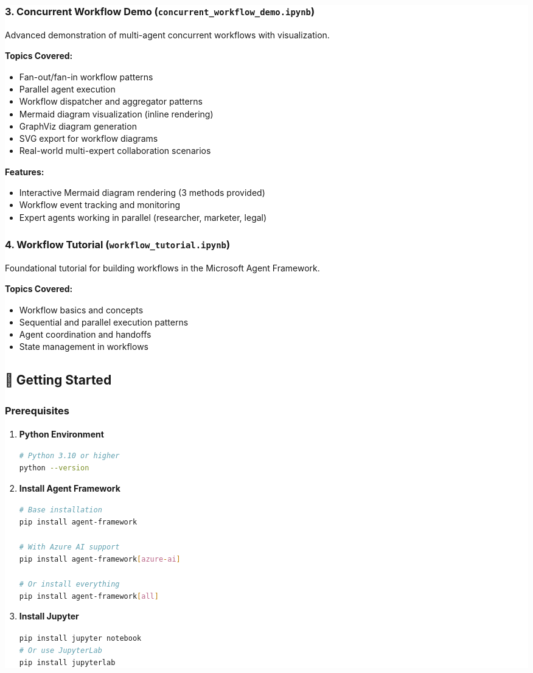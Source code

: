 ### 3. **Concurrent Workflow Demo** (`concurrent_workflow_demo.ipynb`)
Advanced demonstration of multi-agent concurrent workflows with visualization.

**Topics Covered:**
- Fan-out/fan-in workflow patterns
- Parallel agent execution
- Workflow dispatcher and aggregator patterns
- Mermaid diagram visualization (inline rendering)
- GraphViz diagram generation
- SVG export for workflow diagrams
- Real-world multi-expert collaboration scenarios

**Features:**
- Interactive Mermaid diagram rendering (3 methods provided)
- Workflow event tracking and monitoring
- Expert agents working in parallel (researcher, marketer, legal)

### 4. **Workflow Tutorial** (`workflow_tutorial.ipynb`)
Foundational tutorial for building workflows in the Microsoft Agent Framework.

**Topics Covered:**
- Workflow basics and concepts
- Sequential and parallel execution patterns
- Agent coordination and handoffs
- State management in workflows

## 🚀 Getting Started

### Prerequisites

1. **Python Environment**
   ```bash
   # Python 3.10 or higher
   python --version
   ```

2. **Install Agent Framework**
   ```bash
   # Base installation
   pip install agent-framework
   
   # With Azure AI support
   pip install agent-framework[azure-ai]
   
   # Or install everything
   pip install agent-framework[all]
   ```

3. **Install Jupyter**
   ```bash
   pip install jupyter notebook
   # Or use JupyterLab
   pip install jupyterlab
   ```
